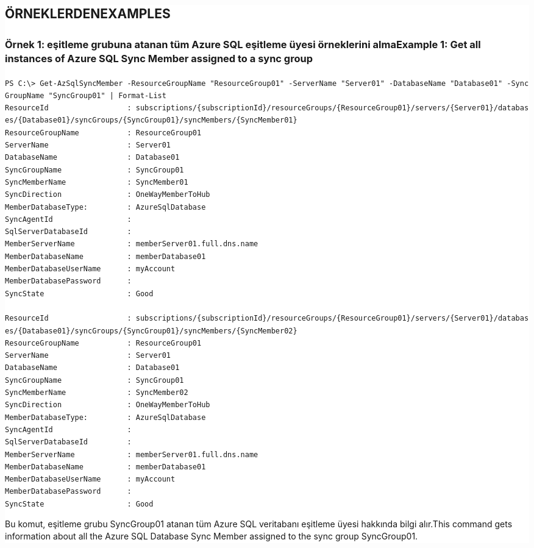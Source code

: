 ## <span data-ttu-id="bbf38-108">ÖRNEKLERDEN</span><span class="sxs-lookup"><span data-stu-id="bbf38-108">EXAMPLES</span></span>

### <span data-ttu-id="bbf38-109">Örnek 1: eşitleme grubuna atanan tüm Azure SQL eşitleme üyesi örneklerini alma</span><span class="sxs-lookup"><span data-stu-id="bbf38-109">Example 1: Get all instances of Azure SQL Sync Member assigned to a sync group</span></span>
```
PS C:\> Get-AzSqlSyncMember -ResourceGroupName "ResourceGroup01" -ServerName "Server01" -DatabaseName "Database01" -SyncGroupName "SyncGroup01" | Format-List
ResourceId                  : subscriptions/{subscriptionId}/resourceGroups/{ResourceGroup01}/servers/{Server01}/databases/{Database01}/syncGroups/{SyncGroup01}/syncMembers/{SyncMember01}
ResourceGroupName           : ResourceGroup01
ServerName                  : Server01
DatabaseName                : Database01
SyncGroupName               : SyncGroup01
SyncMemberName              : SyncMember01
SyncDirection               : OneWayMemberToHub
MemberDatabaseType:         : AzureSqlDatabase
SyncAgentId                 : 
SqlServerDatabaseId         : 
MemberServerName            : memberServer01.full.dns.name
MemberDatabaseName          : memberDatabase01
MemberDatabaseUserName      : myAccount
MemberDatabasePassword      : 
SyncState                   : Good 

ResourceId                  : subscriptions/{subscriptionId}/resourceGroups/{ResourceGroup01}/servers/{Server01}/databases/{Database01}/syncGroups/{SyncGroup01}/syncMembers/{SyncMember02}
ResourceGroupName           : ResourceGroup01
ServerName                  : Server01
DatabaseName                : Database01
SyncGroupName               : SyncGroup01
SyncMemberName              : SyncMember02
SyncDirection               : OneWayMemberToHub
MemberDatabaseType:         : AzureSqlDatabase
SyncAgentId                 : 
SqlServerDatabaseId         : 
MemberServerName            : memberServer01.full.dns.name
MemberDatabaseName          : memberDatabase01
MemberDatabaseUserName      : myAccount
MemberDatabasePassword      :  
SyncState                   : Good
```

<span data-ttu-id="bbf38-110">Bu komut, eşitleme grubu SyncGroup01 atanan tüm Azure SQL veritabanı eşitleme üyesi hakkında bilgi alır.</span><span class="sxs-lookup"><span data-stu-id="bbf38-110">This command gets information about all the Azure SQL Database Sync Member assigned to the sync group SyncGroup01.</span></span>
